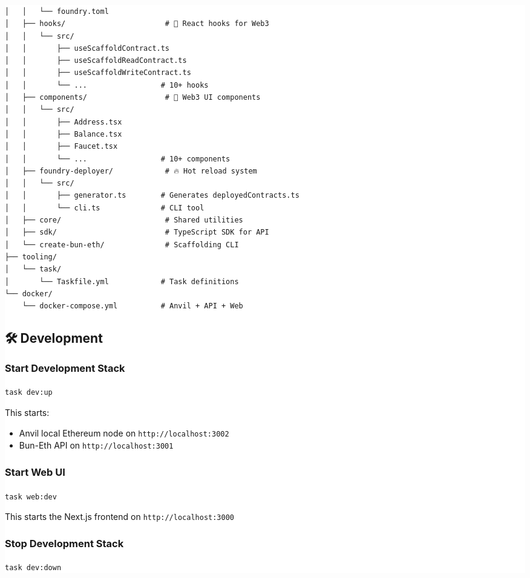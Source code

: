 ```
│   │   └── foundry.toml
│   ├── hooks/                       # 🎣 React hooks for Web3
│   │   └── src/
│   │       ├── useScaffoldContract.ts
│   │       ├── useScaffoldReadContract.ts
│   │       ├── useScaffoldWriteContract.ts
│   │       └── ...                 # 10+ hooks
│   ├── components/                  # 🧱 Web3 UI components
│   │   └── src/
│   │       ├── Address.tsx
│   │       ├── Balance.tsx
│   │       ├── Faucet.tsx
│   │       └── ...                 # 10+ components
│   ├── foundry-deployer/            # 🔥 Hot reload system
│   │   └── src/
│   │       ├── generator.ts        # Generates deployedContracts.ts
│   │       └── cli.ts              # CLI tool
│   ├── core/                        # Shared utilities
│   ├── sdk/                         # TypeScript SDK for API
│   └── create-bun-eth/              # Scaffolding CLI
├── tooling/
│   └── task/
│       └── Taskfile.yml            # Task definitions
└── docker/
    └── docker-compose.yml          # Anvil + API + Web
```

## 🛠️ Development

### Start Development Stack

```bash
task dev:up
```

This starts:
- Anvil local Ethereum node on `http://localhost:3002`
- Bun-Eth API on `http://localhost:3001`

### Start Web UI

```bash
task web:dev
```

This starts the Next.js frontend on `http://localhost:3000`

### Stop Development Stack

```bash
task dev:down
```
